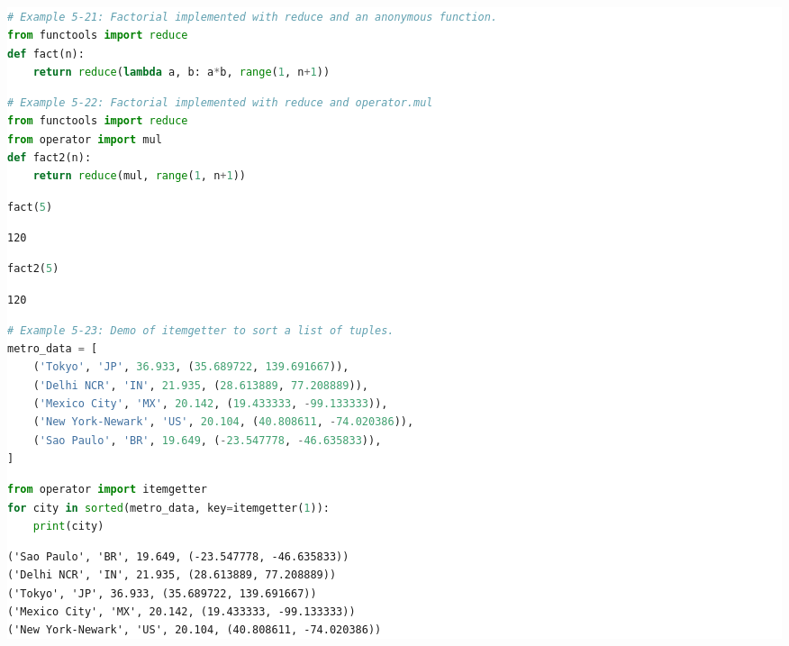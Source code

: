 
```python
# Example 5-21: Factorial implemented with reduce and an anonymous function.
from functools import reduce
def fact(n):
    return reduce(lambda a, b: a*b, range(1, n+1))
```


```python
# Example 5-22: Factorial implemented with reduce and operator.mul
from functools import reduce
from operator import mul
def fact2(n):
    return reduce(mul, range(1, n+1))
```


```python
fact(5)
```




    120




```python
fact2(5)
```




    120




```python
# Example 5-23: Demo of itemgetter to sort a list of tuples.
metro_data = [
    ('Tokyo', 'JP', 36.933, (35.689722, 139.691667)),
    ('Delhi NCR', 'IN', 21.935, (28.613889, 77.208889)),
    ('Mexico City', 'MX', 20.142, (19.433333, -99.133333)),
    ('New York-Newark', 'US', 20.104, (40.808611, -74.020386)),
    ('Sao Paulo', 'BR', 19.649, (-23.547778, -46.635833)),
]
```


```python
from operator import itemgetter
for city in sorted(metro_data, key=itemgetter(1)):
    print(city)
```

    ('Sao Paulo', 'BR', 19.649, (-23.547778, -46.635833))
    ('Delhi NCR', 'IN', 21.935, (28.613889, 77.208889))
    ('Tokyo', 'JP', 36.933, (35.689722, 139.691667))
    ('Mexico City', 'MX', 20.142, (19.433333, -99.133333))
    ('New York-Newark', 'US', 20.104, (40.808611, -74.020386))
